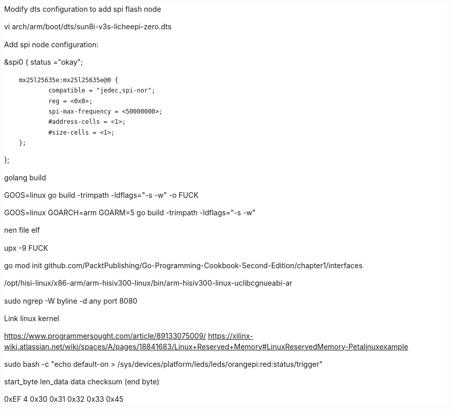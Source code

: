 
Modify dts configuration to add spi flash node

vi arch/arm/boot/dts/sun8i-v3s-licheepi-zero.dts

Add spi node configuration:

&spi0 {
        status ="okay";

        mx25l25635e:mx25l25635e@0 {
                compatible = "jedec,spi-nor";
                reg = <0x0>;
                spi-max-frequency = <50000000>;
                #address-cells = <1>;
                #size-cells = <1>;
        };

};



golang build



GOOS=linux go build -trimpath -ldflags="-s -w" -o FUCK

GOOS=linux GOARCH=arm GOARM=5 go build -trimpath -ldflags="-s -w"

nen file elf

upx -9 FUCK


go mod init github.com/PacktPublishing/Go-Programming-Cookbook-Second-Edition/chapter1/interfaces


/opt/hisi-linux/x86-arm/arm-hisiv300-linux/bin/arm-hisiv300-linux-uclibcgnueabi-ar





sudo ngrep -W byline -d any port 8080




Link linux kernel

https://www.programmersought.com/article/89133075009/
https://xilinx-wiki.atlassian.net/wiki/spaces/A/pages/18841683/Linux+Reserved+Memory#LinuxReservedMemory-Petalinuxexample

sudo bash -c "echo default-on > /sys/devices/platform/leds/leds/orangepi\:red\:status/trigger"











start_byte	len_data	data			checksum (end byte)	

0xEF		4		0x30 0x31 0x32 0x33	0x45	
